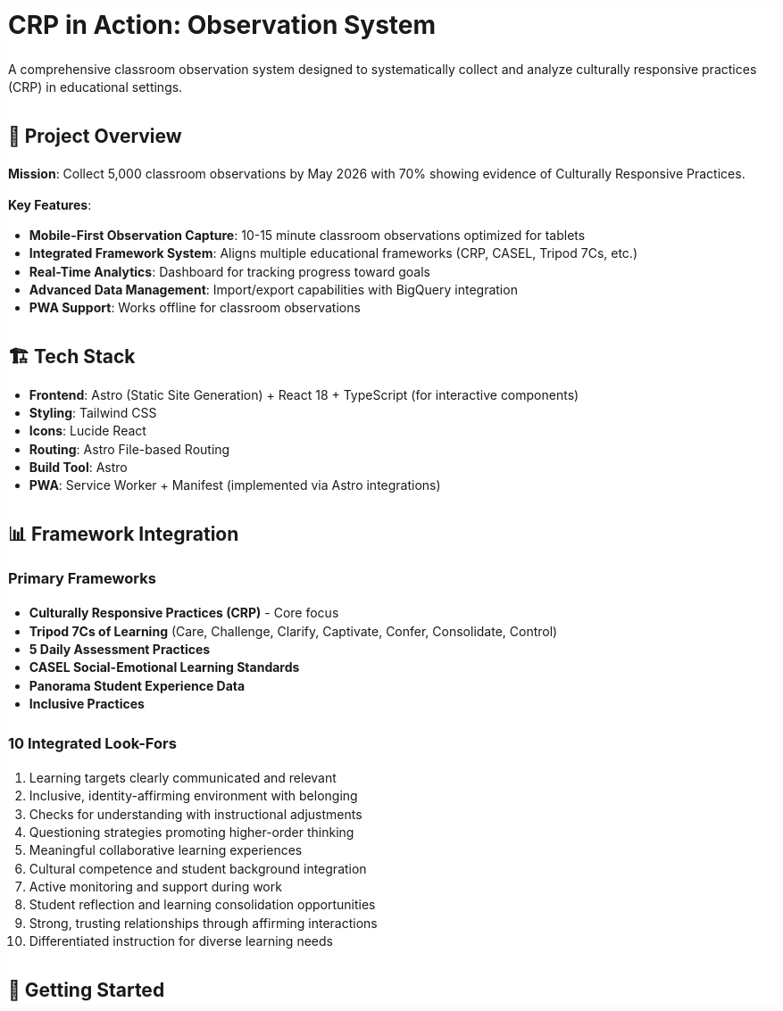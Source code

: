 # CRP in Action: Observation System

A comprehensive classroom observation system designed to systematically collect and analyze culturally responsive practices (CRP) in educational settings.

## 🎯 Project Overview

**Mission**: Collect 5,000 classroom observations by May 2026 with 70% showing evidence of Culturally Responsive Practices.

**Key Features**:
- **Mobile-First Observation Capture**: 10-15 minute classroom observations optimized for tablets
- **Integrated Framework System**: Aligns multiple educational frameworks (CRP, CASEL, Tripod 7Cs, etc.)
- **Real-Time Analytics**: Dashboard for tracking progress toward goals
- **Advanced Data Management**: Import/export capabilities with BigQuery integration
- **PWA Support**: Works offline for classroom observations

## 🏗️ Tech Stack
- **Frontend**: Astro (Static Site Generation) + React 18 + TypeScript (for interactive components)
- **Styling**: Tailwind CSS
- **Icons**: Lucide React
- **Routing**: Astro File-based Routing
- **Build Tool**: Astro
- **PWA**: Service Worker + Manifest (implemented via Astro integrations)

## 📊 Framework Integration

### Primary Frameworks
- **Culturally Responsive Practices (CRP)** - Core focus
- **Tripod 7Cs of Learning** (Care, Challenge, Clarify, Captivate, Confer, Consolidate, Control)
- **5 Daily Assessment Practices**
- **CASEL Social-Emotional Learning Standards**
- **Panorama Student Experience Data**
- **Inclusive Practices**

### 10 Integrated Look-Fors
1. Learning targets clearly communicated and relevant
2. Inclusive, identity-affirming environment with belonging
3. Checks for understanding with instructional adjustments
4. Questioning strategies promoting higher-order thinking
5. Meaningful collaborative learning experiences
6. Cultural competence and student background integration
7. Active monitoring and support during work
8. Student reflection and learning consolidation opportunities
9. Strong, trusting relationships through affirming interactions
10. Differentiated instruction for diverse learning needs

## 🚀 Getting Started
